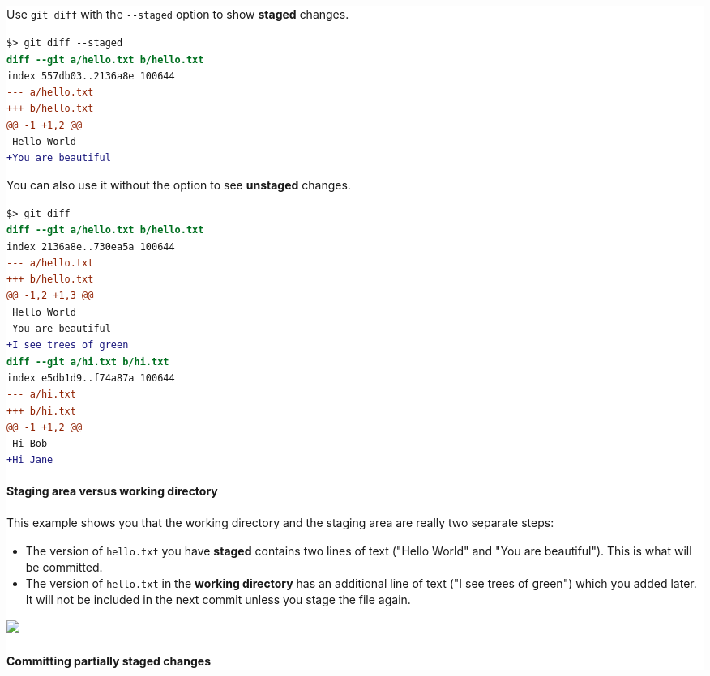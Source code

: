 

Use `git diff` with the `--staged` option to show **staged** changes.



```diff
$> git diff --staged
diff --git a/hello.txt b/hello.txt
index 557db03..2136a8e 100644
--- a/hello.txt
+++ b/hello.txt
@@ -1 +1,2 @@
 Hello World
+You are beautiful
```





You can also use it without the option to see **unstaged** changes.



```diff
$> git diff
diff --git a/hello.txt b/hello.txt
index 2136a8e..730ea5a 100644
--- a/hello.txt
+++ b/hello.txt
@@ -1,2 +1,3 @@
 Hello World
 You are beautiful
+I see trees of green
diff --git a/hi.txt b/hi.txt
index e5db1d9..f74a87a 100644
--- a/hi.txt
+++ b/hi.txt
@@ -1 +1,2 @@
 Hi Bob
+Hi Jane
```

#### Staging area versus working directory

This example shows you that the working directory and the staging area are
really two separate steps:

* The version of `hello.txt` you have **staged** contains two lines of text
  ("Hello World" and "You are beautiful"). This is what will be committed.
* The version of `hello.txt` in the **working directory** has an additional line
  of text ("I see trees of green") which you added later. It will not be
  included in the next commit unless you stage the file again.

<p class='center'><img src='images/areas.png' width='60%' /></p>

#### Committing partially staged changes
